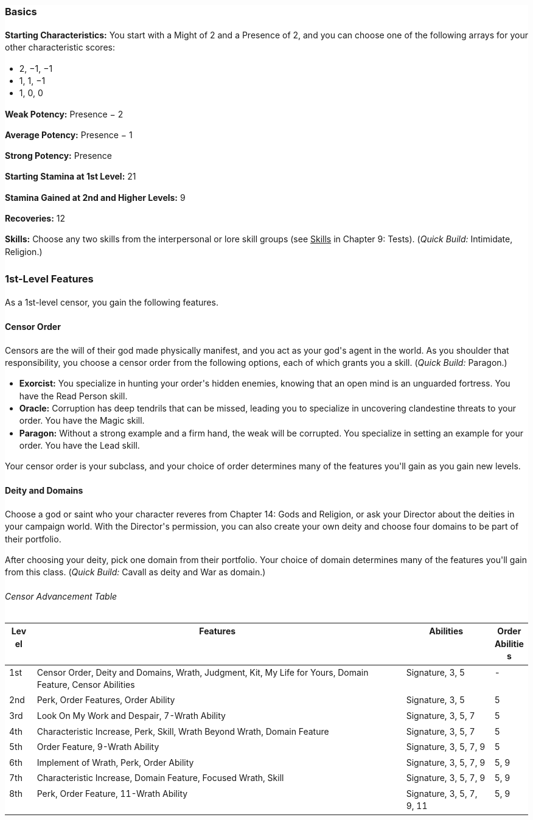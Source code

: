 ### Basics

**Starting Characteristics:** You start with a Might of 2 and a Presence of 2, and you can choose one of the following arrays for your other characteristic scores:

- 2, −1, −1
- 1, 1, −1
- 1, 0, 0

**Weak Potency:** Presence − 2

**Average Potency:** Presence − 1

**Strong Potency:** Presence

**Starting Stamina at 1st Level:** 21

**Stamina Gained at 2nd and Higher Levels:** 9

**Recoveries:** 12

**Skills:** Choose any two skills from the interpersonal or lore skill groups (see [Skills](#page-268-0) in Chapter 9: Tests). (*Quick Build:* Intimidate, Religion.)

### 1st-Level Features

As a 1st-level censor, you gain the following features.

#### Censor Order

Censors are the will of their god made physically manifest, and you act as your god's agent in the world. As you shoulder that responsibility, you choose a censor order from the following options, each of which grants you a skill. (*Quick Build:* Paragon.)

- **Exorcist:** You specialize in hunting your order's hidden enemies, knowing that an open mind is an unguarded fortress. You have the Read Person skill.
- **Oracle:** Corruption has deep tendrils that can be missed, leading you to specialize in uncovering clandestine threats to your order. You have the Magic skill.
- **Paragon:** Without a strong example and a firm hand, the weak will be corrupted. You specialize in setting an example for your order. You have the Lead skill.

Your censor order is your subclass, and your choice of order determines many of the features you'll gain as you gain new levels.

#### Deity and Domains

Choose a god or saint who your character reveres from Chapter 14: Gods and Religion, or ask your Director about the deities in your campaign world. With the Director's permission, you can also create your own deity and choose four domains to be part of their portfolio.

After choosing your deity, pick one domain from their portfolio. Your choice of domain determines many of the features you'll gain from this class. (*Quick Build:* Cavall as deity and War as domain.)

###### Censor Advancement Table

| Level | Features                                                                                                   | Abilities                 | Order<br/> Abilities |
| ----- | ---------------------------------------------------------------------------------------------------------- | ------------------------- | -------------------- |
| 1st   | Censor Order, Deity and Domains, Wrath, Judgment, Kit, My Life for Yours, Domain Feature, Censor Abilities | Signature, 3, 5           | -                    |
| 2nd   | Perk, Order Features, Order Ability                                                                        | Signature, 3, 5           | 5                    |
| 3rd   | Look On My Work and Despair, 7-Wrath Ability                                                               | Signature, 3, 5, 7        | 5                    |
| 4th   | Characteristic Increase, Perk, Skill, Wrath Beyond Wrath, Domain Feature                                   | Signature, 3, 5, 7        | 5                    |
| 5th   | Order Feature, 9-Wrath Ability                                                                             | Signature, 3, 5, 7, 9     | 5                    |
| 6th   | Implement of Wrath, Perk, Order Ability                                                                    | Signature, 3, 5, 7, 9     | 5, 9                 |
| 7th   | Characteristic Increase, Domain Feature, Focused Wrath, Skill                                              | Signature, 3, 5, 7, 9     | 5, 9                 |
| 8th   | Perk, Order Feature, 11-Wrath Ability                                                                      | Signature, 3, 5, 7, 9, 11 | 5, 9                 |